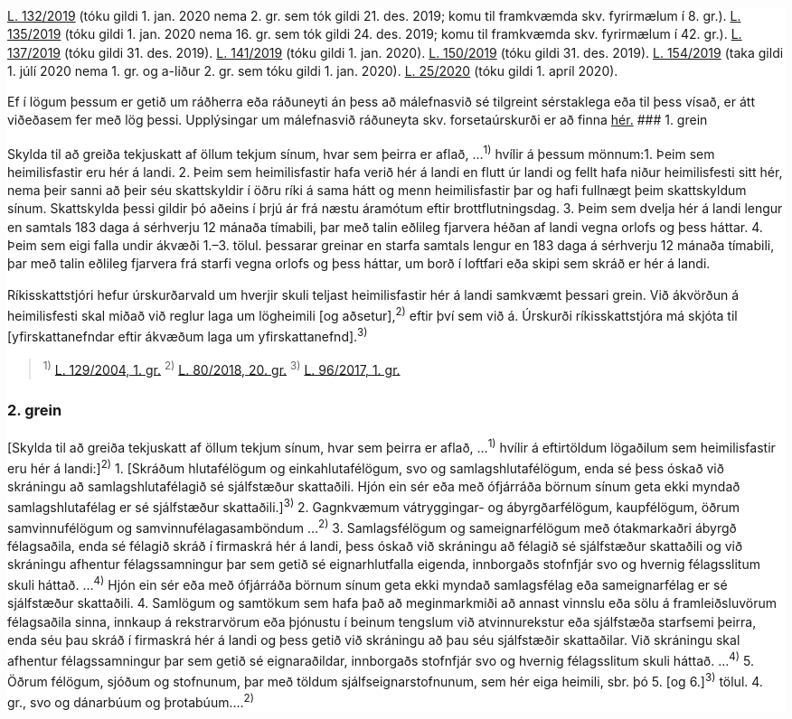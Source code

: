 [L. 132/2019](https://althingi.is/altext/stjt/2019.132.html) (tóku gildi 1. jan. 2020 nema 2. gr. sem tók gildi 21. des. 2019; komu til framkvæmda skv. fyrirmælum í 8. gr.).
[L. 135/2019](https://althingi.is/altext/stjt/2019.135.html) (tóku gildi 1. jan. 2020 nema 16. gr. sem tók gildi 24. des. 2019; komu til framkvæmda skv. fyrirmælum í 42. gr.).
[L. 137/2019](https://althingi.is/altext/stjt/2019.137.html) (tóku gildi 31. des. 2019).
[L. 141/2019](https://althingi.is/altext/stjt/2019.141.html) (tóku gildi 1. jan. 2020).
[L. 150/2019](https://althingi.is/altext/stjt/2019.150.html) (tóku gildi 31. des. 2019).
[L. 154/2019](https://althingi.is/altext/stjt/2019.154.html) (taka gildi 1. júlí 2020 nema 1. gr. og a-liður 2. gr. sem tóku gildi 1. jan. 2020).
[L. 25/2020](https://althingi.is/altext/stjt/2020.025.html) (tóku gildi 1. apríl 2020).

Ef í lögum þessum er getið um ráðherra eða ráðuneyti án þess að málefnasvið sé tilgreint sérstaklega eða til þess vísað, er átt viðeðasem fer með lög þessi. Upplýsingar um málefnasvið ráðuneyta skv. forsetaúrskurði er að finna [hér.](2018119.md) ### 1. grein

Skylda til að greiða tekjuskatt af öllum tekjum sínum, hvar sem þeirra er aflað, …<sup>1)</sup> hvílir á þessum mönnum:1. Þeim sem heimilisfastir eru hér á landi.
2. Þeim sem heimilisfastir hafa verið hér á landi en flutt úr landi og fellt hafa niður heimilisfesti sitt hér, nema þeir sanni að þeir séu skattskyldir í öðru ríki á sama hátt og menn heimilisfastir þar og hafi fullnægt þeim skattskyldum sínum. Skattskylda þessi gildir þó aðeins í þrjú ár frá næstu áramótum eftir brottflutningsdag.
3. Þeim sem dvelja hér á landi lengur en samtals 183 daga á sérhverju 12 mánaða tímabili, þar með talin eðlileg fjarvera héðan af landi vegna orlofs og þess háttar.
4. Þeim sem eigi falla undir ákvæði 1.–3. tölul. þessarar greinar en starfa samtals lengur en 183 daga á sérhverju 12 mánaða tímabili, þar með talin eðlileg fjarvera frá starfi vegna orlofs og þess háttar, um borð í loftfari eða skipi sem skráð er hér á landi.

Ríkisskattstjóri hefur úrskurðarvald um hverjir skuli teljast heimilisfastir hér á landi samkvæmt þessari grein. Við ákvörðun á heimilisfesti skal miðað við reglur laga um lögheimili [og aðsetur],<sup>2)</sup> eftir því sem við á. Úrskurði ríkisskattstjóra má skjóta til [yfirskattanefndar eftir ákvæðum laga um yfirskattanefnd].<sup>3)</sup> 

> <sup>1)</sup> [L. 129/2004, 1. gr.](https://althingi.is/altext/stjt/2004.129.html) <sup>2)</sup> [L. 80/2018, 20. gr.](https://althingi.is/altext/stjt/2018.080.html#G20) <sup>3)</sup> [L. 96/2017, 1. gr.](https://althingi.is/altext/stjt/2017.096.html)

### 2. grein

[Skylda til að greiða tekjuskatt af öllum tekjum sínum, hvar sem þeirra er aflað, …<sup>1)</sup> hvílir á eftirtöldum lögaðilum sem heimilisfastir eru hér á landi:]<sup>2)</sup> 1. [Skráðum hlutafélögum og einkahlutafélögum, svo og samlagshlutafélögum, enda sé þess óskað við skráningu að samlagshlutafélagið sé sjálfstæður skattaðili. Hjón ein sér eða með ófjárráða börnum sínum geta ekki myndað samlagshlutafélag er sé sjálfstæður skattaðili.]<sup>3)</sup> 
2. Gagnkvæmum vátryggingar- og ábyrgðarfélögum, kaupfélögum, öðrum samvinnufélögum og samvinnufélagasamböndum …<sup>2)</sup> 
3. Samlagsfélögum og sameignarfélögum með ótakmarkaðri ábyrgð félagsaðila, enda sé félagið skráð í firmaskrá hér á landi, þess óskað við skráningu að félagið sé sjálfstæður skattaðili og við skráningu afhentur félagssamningur þar sem getið sé eignarhlutfalla eigenda, innborgaðs stofnfjár svo og hvernig félagsslitum skuli háttað. …<sup>4)</sup> Hjón ein sér eða með ófjárráða börnum sínum geta ekki myndað samlagsfélag eða sameignarfélag er sé sjálfstæður skattaðili.
4. Samlögum og samtökum sem hafa það að meginmarkmiði að annast vinnslu eða sölu á framleiðsluvörum félagsaðila sinna, innkaup á rekstrarvörum eða þjónustu í beinum tengslum við atvinnurekstur eða sjálfstæða starfsemi þeirra, enda séu þau skráð í firmaskrá hér á landi og þess getið við skráningu að þau séu sjálfstæðir skattaðilar. Við skráningu skal afhentur félagssamningur þar sem getið sé eignaraðildar, innborgaðs stofnfjár svo og hvernig félagsslitum skuli háttað. …<sup>4)</sup> 
5. Öðrum félögum, sjóðum og stofnunum, þar með töldum sjálfseignarstofnunum, sem hér eiga heimili, sbr. þó 5. [og 6.]<sup>3)</sup> tölul. 4. gr., svo og dánarbúum og þrotabúum.…<sup>2)</sup> 
